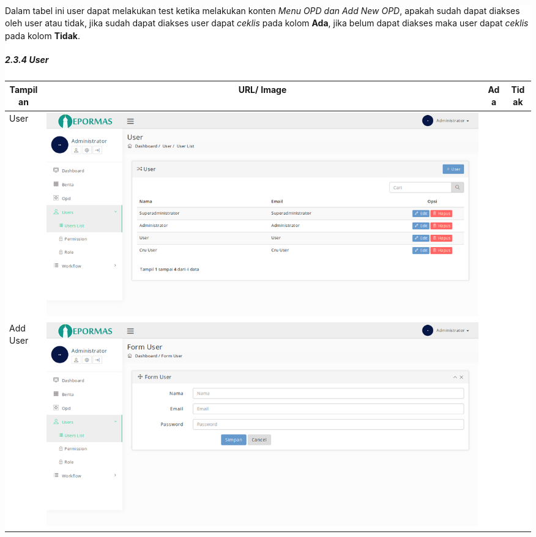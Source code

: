 Dalam tabel ini user dapat melakukan test ketika melakukan konten *Menu OPD dan Add New OPD*, apakah sudah dapat diakses oleh user atau tidak, jika sudah dapat diakses user dapat *ceklis* pada kolom **Ada**, jika belum dapat diakses maka user dapat *ceklis* pada kolom **Tidak**.

##### 2.3.4 User
| Tampilan | URL/ Image                               | Ada  | Tidak |
| -------- | ---------------------------------------- | ---- | ----- |
| User     | [![Konten Menu User](/document/aplikasi/potret/images/integrasi/11-epormas-web-user-list.png)](/document/aplikasi/potret/images/integrasi/integrasi/11-epormas-web-user-list.png) |      |       |
| Add User | [![Add User](/document/aplikasi/potret/images/integrasi/12-epormas-web-form-user.png)](/document/aplikasi/potret/images/integrasi/12-epormas-web-form-user.png) |      |       |
